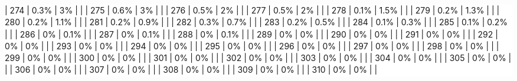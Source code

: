 | 274 | 0.3% | 3% |  |
| 275 | 0.6% | 3% |  |
| 276 | 0.5% | 2% |  |
| 277 | 0.5% | 2% |  |
| 278 | 0.1% | 1.5% |  |
| 279 | 0.2% | 1.3% |  |
| 280 | 0.2% | 1.1% |  |
| 281 | 0.2% | 0.9% |  |
| 282 | 0.3% | 0.7% |  |
| 283 | 0.2% | 0.5% |  |
| 284 | 0.1% | 0.3% |  |
| 285 | 0.1% | 0.2% |  |
| 286 | 0% | 0.1% |  |
| 287 | 0% | 0.1% |  |
| 288 | 0% | 0.1% |  |
| 289 | 0% | 0% |  |
| 290 | 0% | 0% |  |
| 291 | 0% | 0% |  |
| 292 | 0% | 0% |  |
| 293 | 0% | 0% |  |
| 294 | 0% | 0% |  |
| 295 | 0% | 0% |  |
| 296 | 0% | 0% |  |
| 297 | 0% | 0% |  |
| 298 | 0% | 0% |  |
| 299 | 0% | 0% |  |
| 300 | 0% | 0% |  |
| 301 | 0% | 0% |  |
| 302 | 0% | 0% |  |
| 303 | 0% | 0% |  |
| 304 | 0% | 0% |  |
| 305 | 0% | 0% |  |
| 306 | 0% | 0% |  |
| 307 | 0% | 0% |  |
| 308 | 0% | 0% |  |
| 309 | 0% | 0% |  |
| 310 | 0% | 0% |  |